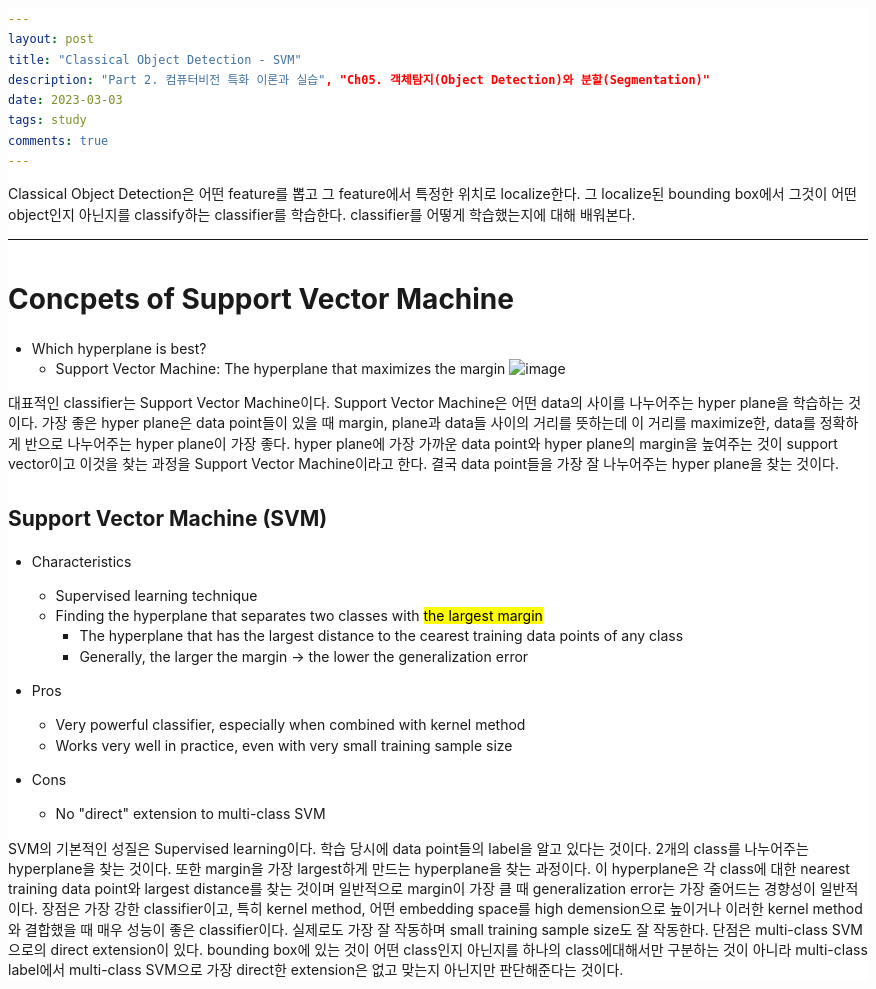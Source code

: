```yaml
---
layout: post
title: "Classical Object Detection - SVM"
description: "Part 2. 컴퓨터비전 특화 이론과 실습", "Ch05. 객체탐지(Object Detection)와 분할(Segmentation)"
date: 2023-03-03
tags: study
comments: true
---
```


Classical Object Detection은 어떤 feature를 뽑고 그 feature에서 특정한 위치로 localize한다.
그 localize된 bounding box에서 그것이 어떤 object인지 아닌지를 classify하는 classifier를 학습한다.
classifier를 어떻게 학습했는지에 대해 배워본다.

---
# Concpets of Support Vector Machine

 * Which hyperplane is best?
    - Support Vector Machine: The hyperplane that maximizes the margin
  ![image](https://user-images.githubusercontent.com/122149118/224546985-a4c0cf24-3ea4-46f4-aaee-cf274a4a58f8.png)


 대표적인 classifier는 Support Vector Machine이다.
 Support Vector Machine은 어떤 data의 사이를 나누어주는 hyper plane을 학습하는 것이다.
 가장 좋은 hyper plane은 data point들이 있을 때 margin, plane과 data들 사이의 거리를 뜻하는데 이 거리를 maximize한, data를 정확하게 반으로 나누어주는 hyper plane이 가장 좋다.
 hyper plane에 가장 가까운 data point와 hyper plane의 margin을 높여주는 것이 support vector이고 이것을 찾는 과정을 Support Vector Machine이라고 한다.
 결국 data point들을 가장 잘 나누어주는 hyper plane을 찾는 것이다.

## Support Vector Machine (SVM)

 * Characteristics
    - Supervised learning technique
    - Finding the hyperplane that separates two classes with <mark>the largest margin</mark>
       - The hyperplane that has the largest distance to the cearest training data points of any class
       - Generally, the larger the margin → the lower the generalization error

 * Pros
    - Very powerful classifier, especially when combined with kernel method
    - Works very well in practice, even with very small training sample size

 * Cons
    - No "direct" extension to multi-class SVM

 SVM의 기본적인 성질은 Supervised learning이다.
 학습 당시에 data point들의 label을 알고 있다는 것이다.
 2개의 class를 나누어주는 hyperplane을 찾는 것이다.
 또한 margin을 가장 largest하게 만드는 hyperplane을 찾는 과정이다.
 이 hyperplane은 각 class에 대한 nearest training data point와 largest distance를 찾는 것이며 일반적으로 margin이 가장 클 때 generalization error는 가장 줄어드는 경향성이 일반적이다.
 장점은 가장 강한 classifier이고, 특히 kernel method, 어떤 embedding space를 high demension으로 높이거나 이러한 kernel method와 결합했을 때 매우 성능이 좋은 classifier이다.
 실제로도 가장 잘 작동하며 small training sample size도 잘 작동한다.
 단점은 multi-class SVM으로의 direct extension이 있다.
 bounding box에 있는 것이 어떤 class인지 아닌지를 하나의 class에대해서만 구분하는 것이 아니라 multi-class label에서 multi-class SVM으로 가장 direct한 extension은 없고 맞는지 아닌지만 판단해준다는 것이다.
